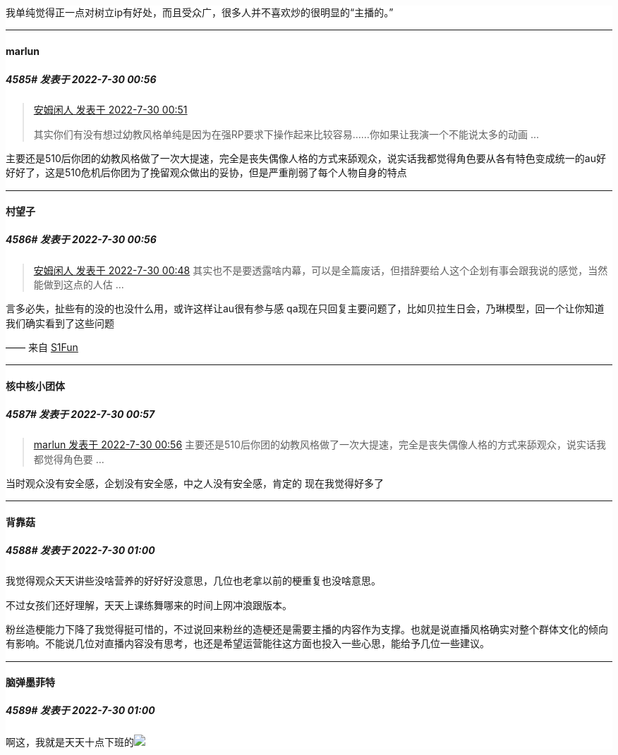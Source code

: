 我单纯觉得正一点对树立ip有好处，而且受众广，很多人并不喜欢炒的很明显的“主播的。”

*****

####  marlun  
##### 4585#       发表于 2022-7-30 00:56

<blockquote><a href="httphttps://bbs.saraba1st.com/2b/forum.php?mod=redirect&amp;goto=findpost&amp;pid=56861753&amp;ptid=2083444" target="_blank">安姆闲人 发表于 2022-7-30 00:51</a>

其实你们有没有想过幼教风格单纯是因为在强RP要求下操作起来比较容易……你如果让我演一个不能说太多的动画 ...</blockquote>
主要还是510后你团的幼教风格做了一次大提速，完全是丧失偶像人格的方式来舔观众，说实话我都觉得角色要从各有特色变成统一的au好好好了，这是510危机后你团为了挽留观众做出的妥协，但是严重削弱了每个人物自身的特点

*****

####  村望子  
##### 4586#       发表于 2022-7-30 00:56

<blockquote><a href="httphttps://bbs.saraba1st.com/2b/forum.php?mod=redirect&amp;goto=findpost&amp;pid=56861724&amp;ptid=2083444" target="_blank">安姆闲人 发表于 2022-7-30 00:48</a>
其实也不是要透露啥内幕，可以是全篇废话，但措辞要给人这个企划有事会跟我说的感觉，当然能做到这点的人估 ...</blockquote>
言多必失，扯些有的没的也没什么用，或许这样让au很有参与感 qa现在只回复主要问题了，比如贝拉生日会，乃琳模型，回一个让你知道我们确实看到了这些问题

—— 来自 [S1Fun](https://s1fun.koalcat.com)

*****

####  核中核小团体  
##### 4587#       发表于 2022-7-30 00:57

<blockquote><a href="httphttps://bbs.saraba1st.com/2b/forum.php?mod=redirect&amp;goto=findpost&amp;pid=56861800&amp;ptid=2083444" target="_blank">marlun 发表于 2022-7-30 00:56</a>
主要还是510后你团的幼教风格做了一次大提速，完全是丧失偶像人格的方式来舔观众，说实话我都觉得角色要 ...</blockquote>
当时观众没有安全感，企划没有安全感，中之人没有安全感，肯定的
现在我觉得好多了

*****

####  背靠菇  
##### 4588#       发表于 2022-7-30 01:00

我觉得观众天天讲些没啥营养的好好好没意思，几位也老拿以前的梗重复也没啥意思。

不过女孩们还好理解，天天上课练舞哪来的时间上网冲浪跟版本。

粉丝造梗能力下降了我觉得挺可惜的，不过说回来粉丝的造梗还是需要主播的内容作为支撑。也就是说直播风格确实对整个群体文化的倾向有影响。不能说几位对直播内容没有思考，也还是希望运营能往这方面也投入一些心思，能给予几位一些建议。

*****

####  脑弹墨菲特  
##### 4589#       发表于 2022-7-30 01:00

啊这，我就是天天十点下班的<img src="https://static.saraba1st.com/image/smiley/face2017/026.png" referrerpolicy="no-referrer">
